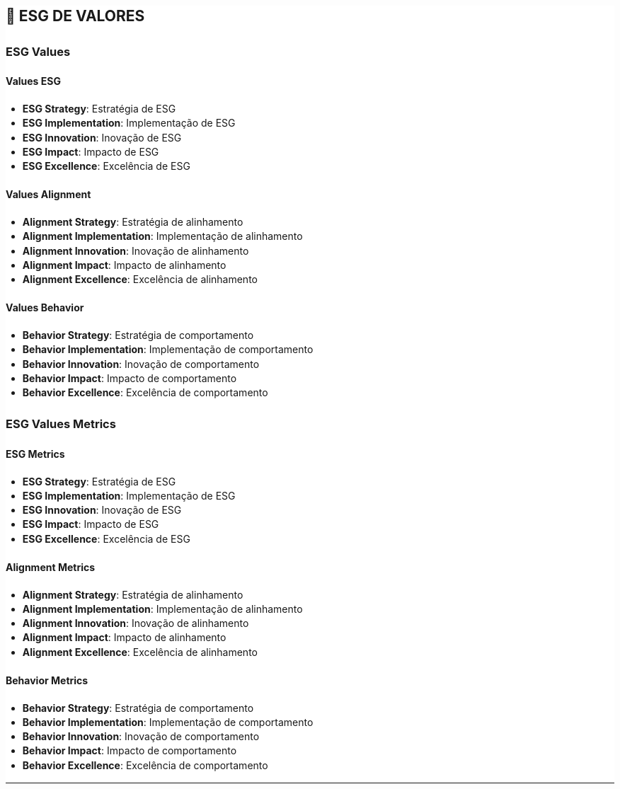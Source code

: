 ## 🎯 ESG DE VALORES

### **ESG Values**

#### **Values ESG**
- **ESG Strategy**: Estratégia de ESG
- **ESG Implementation**: Implementação de ESG
- **ESG Innovation**: Inovação de ESG
- **ESG Impact**: Impacto de ESG
- **ESG Excellence**: Excelência de ESG

#### **Values Alignment**
- **Alignment Strategy**: Estratégia de alinhamento
- **Alignment Implementation**: Implementação de alinhamento
- **Alignment Innovation**: Inovação de alinhamento
- **Alignment Impact**: Impacto de alinhamento
- **Alignment Excellence**: Excelência de alinhamento

#### **Values Behavior**
- **Behavior Strategy**: Estratégia de comportamento
- **Behavior Implementation**: Implementação de comportamento
- **Behavior Innovation**: Inovação de comportamento
- **Behavior Impact**: Impacto de comportamento
- **Behavior Excellence**: Excelência de comportamento

### **ESG Values Metrics**

#### **ESG Metrics**
- **ESG Strategy**: Estratégia de ESG
- **ESG Implementation**: Implementação de ESG
- **ESG Innovation**: Inovação de ESG
- **ESG Impact**: Impacto de ESG
- **ESG Excellence**: Excelência de ESG

#### **Alignment Metrics**
- **Alignment Strategy**: Estratégia de alinhamento
- **Alignment Implementation**: Implementação de alinhamento
- **Alignment Innovation**: Inovação de alinhamento
- **Alignment Impact**: Impacto de alinhamento
- **Alignment Excellence**: Excelência de alinhamento

#### **Behavior Metrics**
- **Behavior Strategy**: Estratégia de comportamento
- **Behavior Implementation**: Implementação de comportamento
- **Behavior Innovation**: Inovação de comportamento
- **Behavior Impact**: Impacto de comportamento
- **Behavior Excellence**: Excelência de comportamento

---
